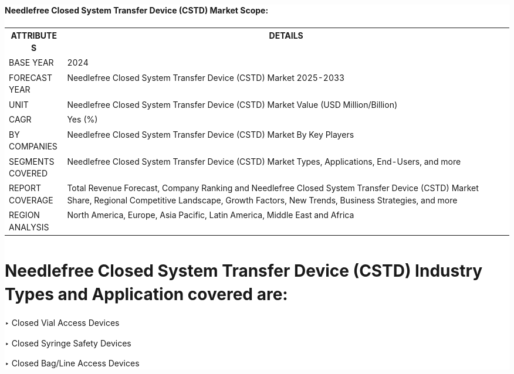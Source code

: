 <h4>Needlefree Closed System Transfer Device (CSTD) Market Scope:</h4>
<table>
<tr>
<th>ATTRIBUTES</th>
<th>DETAILS</th>
</tr>
<tr>
<td>BASE YEAR</td>
<td>2024</td>
</tr>
<tr>
<td>FORECAST YEAR</td>
<td>Needlefree Closed System Transfer Device (CSTD) Market 2025-2033</td>
</tr>
<tr>
<td>UNIT</td>
<td>Needlefree Closed System Transfer Device (CSTD) Market Value (USD Million/Billion)</td>
<tr>
<td>CAGR</td>
<td>Yes (%)</td>
</tr>
</tr>
<tr>
<td>BY COMPANIES</td>
<td>Needlefree Closed System Transfer Device (CSTD) Market By Key Players</td>
</tr>
<tr>
<td>SEGMENTS COVERED</td>
<td>Needlefree Closed System Transfer Device (CSTD) Market Types, Applications, End-Users, and more</td>
</tr>
<tr>
<td>REPORT COVERAGE</td>
<td>Total Revenue Forecast, Company Ranking and Needlefree Closed System Transfer Device (CSTD) Market Share, Regional Competitive Landscape, Growth Factors, New Trends, Business Strategies, and more</td>
</tr>
<tr>
<td>REGION ANALYSIS</td>
<td>North America, Europe, Asia Pacific, Latin America, Middle East and Africa</td>
</tr>
</table>

# <strong>Needlefree Closed System Transfer Device (CSTD) Industry Types and Application covered are:</strong>

‣ Closed Vial Access Devices

   ‣ Closed Syringe Safety Devices

   ‣ Closed Bag/Line Access Devices
